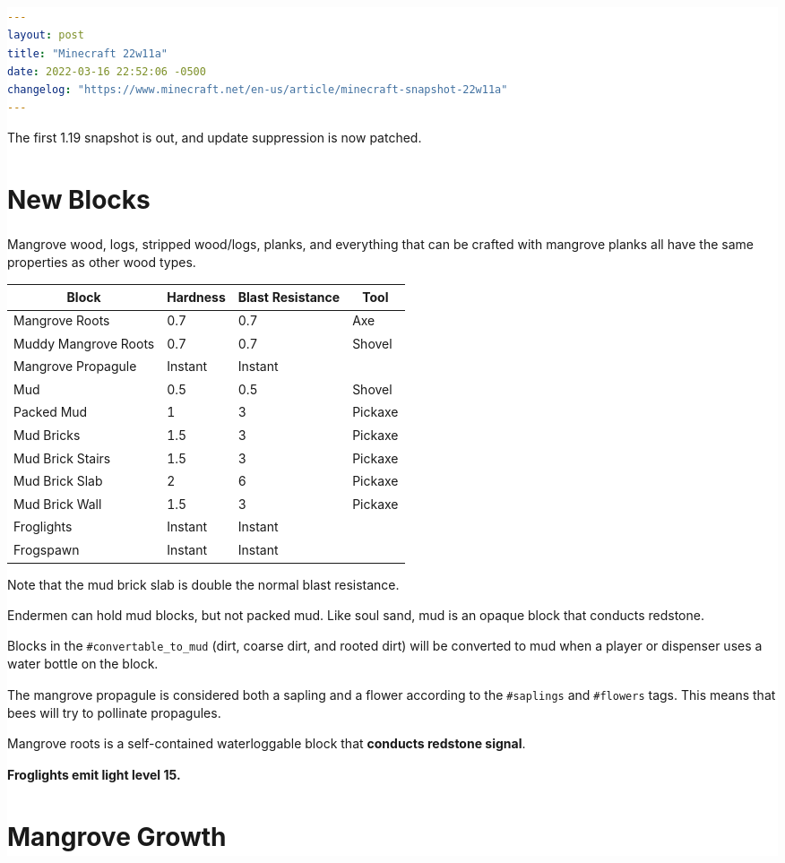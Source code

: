 ```yaml
---
layout: post
title: "Minecraft 22w11a"
date: 2022-03-16 22:52:06 -0500
changelog: "https://www.minecraft.net/en-us/article/minecraft-snapshot-22w11a"
---
```


The first 1.19 snapshot is out, and update suppression is now patched.

# New Blocks

Mangrove wood, logs, stripped wood/logs, planks, and everything that can be crafted with mangrove planks all have the same properties as other wood types.

| Block                | Hardness | Blast Resistance | Tool    |
| -------------------- | -------- | ---------------- | ------- |
| Mangrove Roots       | 0.7      | 0.7              | Axe     |
| Muddy Mangrove Roots | 0.7      | 0.7              | Shovel  |
| Mangrove Propagule   | Instant  | Instant          |         |
| Mud                  | 0.5      | 0.5              | Shovel  |
| Packed Mud           | 1        | 3                | Pickaxe |
| Mud Bricks           | 1.5      | 3                | Pickaxe |
| Mud Brick Stairs     | 1.5      | 3                | Pickaxe |
| Mud Brick Slab       | 2        | 6                | Pickaxe |
| Mud Brick Wall       | 1.5      | 3                | Pickaxe |
| Froglights           | Instant  | Instant          |         |
| Frogspawn            | Instant  | Instant          |         |

Note that the mud brick slab is double the normal blast resistance.

Endermen can hold mud blocks, but not packed mud. Like soul sand, mud is an opaque block that conducts redstone.

Blocks in the `#convertable_to_mud` (dirt, coarse dirt, and rooted dirt) will be converted to mud when a player or dispenser uses a water bottle on the block.

The mangrove propagule is considered both a sapling and a flower according to the `#saplings` and `#flowers` tags. This means that bees will try to pollinate propagules.

Mangrove roots is a self-contained waterloggable block that **conducts redstone signal**.

**Froglights emit light level 15.**

# Mangrove Growth
